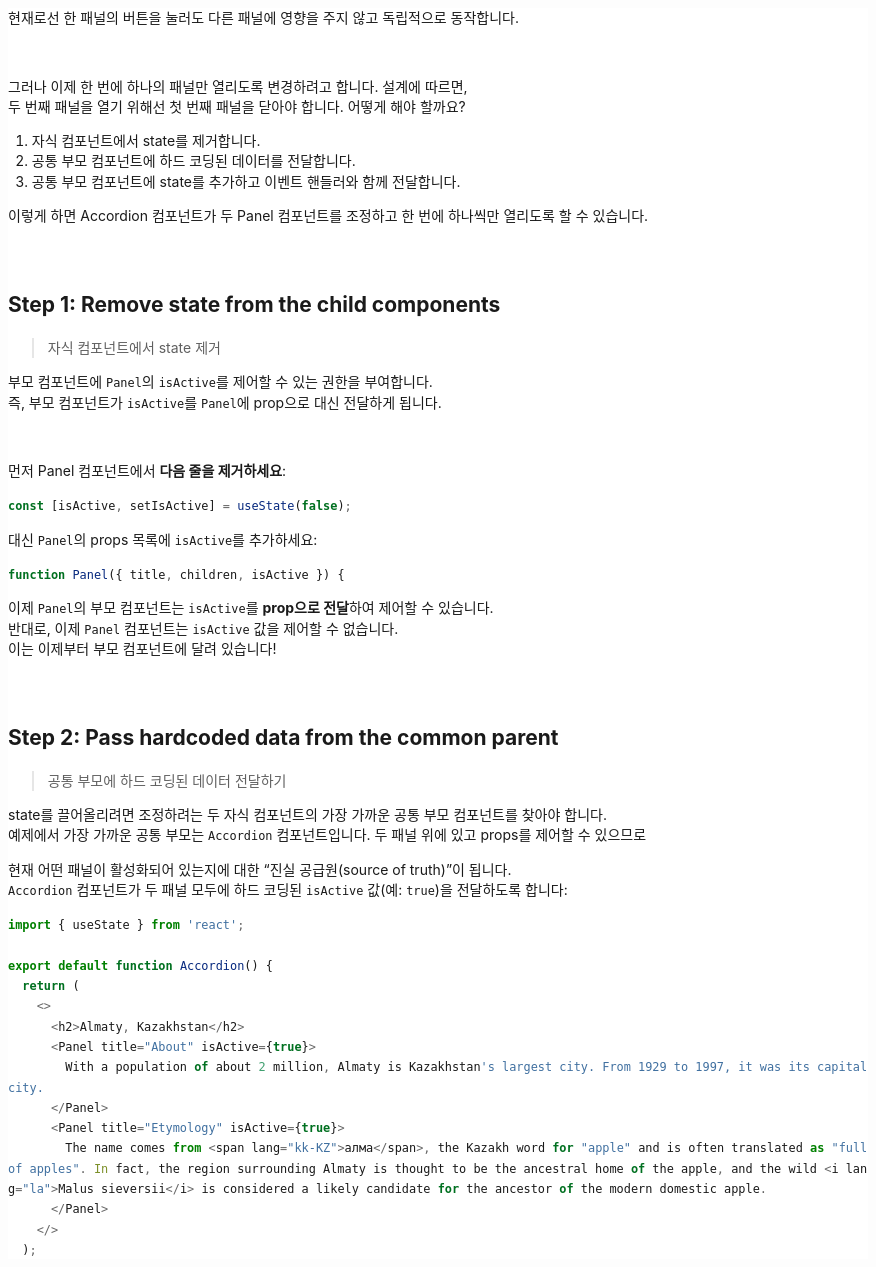 현재로선 한 패널의 버튼을 눌러도 다른 패널에 영향을 주지 않고 독립적으로 동작합니다.

<br>

그러나 이제 한 번에 하나의 패널만 열리도록 변경하려고 합니다. 설계에 따르면,  
두 번째 패널을 열기 위해선 첫 번째 패널을 닫아야 합니다. 어떻게 해야 할까요?

1. 자식 컴포넌트에서 state를 제거합니다.
2. 공통 부모 컴포넌트에 하드 코딩된 데이터를 전달합니다.
3. 공통 부모 컴포넌트에 state를 추가하고 이벤트 핸들러와 함께 전달합니다.

이렇게 하면 Accordion 컴포넌트가 두 Panel 컴포넌트를 조정하고 한 번에 하나씩만 열리도록 할 수 있습니다.

<br>

## Step 1: Remove state from the child components

> 자식 컴포넌트에서 state 제거

부모 컴포넌트에 `Panel`의 `isActive`를 제어할 수 있는 권한을 부여합니다.  
즉, 부모 컴포넌트가 `isActive`를 `Panel`에 prop으로 대신 전달하게 됩니다.

<br>

먼저 Panel 컴포넌트에서 **다음 줄을 제거하세요**:

```JavaScript
const [isActive, setIsActive] = useState(false);
```

대신 `Panel`의 props 목록에 `isActive`를 추가하세요:

```JavaScript
function Panel({ title, children, isActive }) {
```

이제 `Panel`의 부모 컴포넌트는 `isActive`를 **prop으로 전달**하여 제어할 수 있습니다.  
반대로, 이제 `Panel` 컴포넌트는 `isActive` 값을 제어할 수 없습니다.  
이는 이제부터 부모 컴포넌트에 달려 있습니다!

<br>

## Step 2: Pass hardcoded data from the common parent

> 공통 부모에 하드 코딩된 데이터 전달하기

state를 끌어올리려면 조정하려는 두 자식 컴포넌트의 가장 가까운 공통 부모 컴포넌트를 찾아야 합니다.  
예제에서 가장 가까운 공통 부모는 `Accordion` 컴포넌트입니다. 두 패널 위에 있고 props를 제어할 수 있으므로

현재 어떤 패널이 활성화되어 있는지에 대한 “진실 공급원(source of truth)”이 됩니다.  
`Accordion` 컴포넌트가 두 패널 모두에 하드 코딩된 `isActive` 값(예: `true`)을 전달하도록 합니다:

```JavaScript
import { useState } from 'react';

export default function Accordion() {
  return (
    <>
      <h2>Almaty, Kazakhstan</h2>
      <Panel title="About" isActive={true}>
        With a population of about 2 million, Almaty is Kazakhstan's largest city. From 1929 to 1997, it was its capital city.
      </Panel>
      <Panel title="Etymology" isActive={true}>
        The name comes from <span lang="kk-KZ">алма</span>, the Kazakh word for "apple" and is often translated as "full of apples". In fact, the region surrounding Almaty is thought to be the ancestral home of the apple, and the wild <i lang="la">Malus sieversii</i> is considered a likely candidate for the ancestor of the modern domestic apple.
      </Panel>
    </>
  );
```